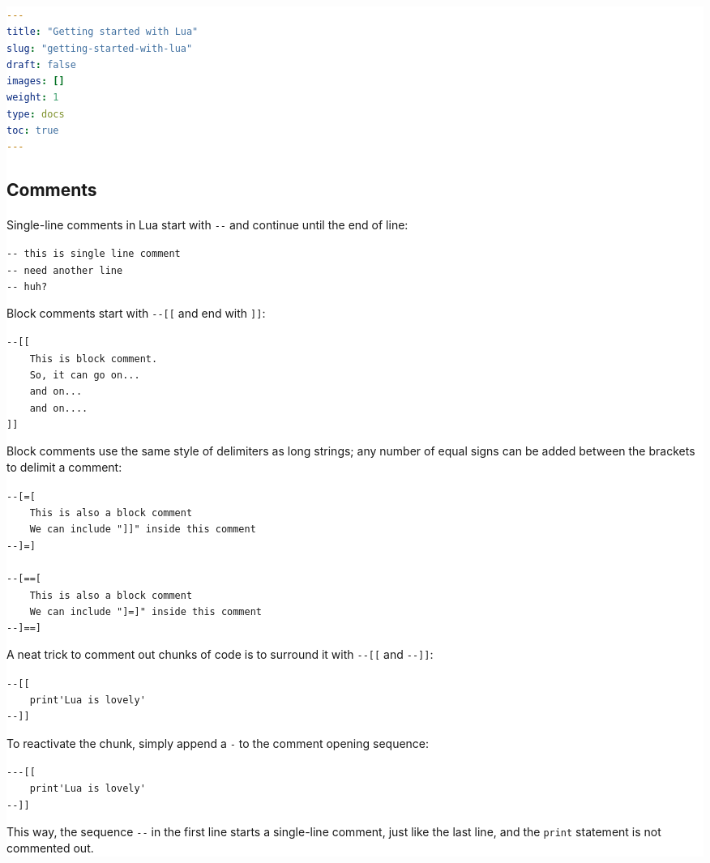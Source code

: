 ```yaml
---
title: "Getting started with Lua"
slug: "getting-started-with-lua"
draft: false
images: []
weight: 1
type: docs
toc: true
---
```


## Comments
Single-line comments in Lua start with `--` and continue until the end of line:

    -- this is single line comment
    -- need another line
    -- huh?

Block comments start with `--[[` and end with `]]`:

    --[[
        This is block comment.
        So, it can go on...
        and on...
        and on....
    ]]

Block comments use the same style of delimiters as long strings; any number of equal signs can be added between the brackets to delimit a comment:

    --[=[
        This is also a block comment
        We can include "]]" inside this comment
    --]=]

    --[==[
        This is also a block comment
        We can include "]=]" inside this comment
    --]==]

A neat trick to comment out chunks of code is to surround it with `--[[` and `--]]`:

    --[[
        print'Lua is lovely'
    --]]

To reactivate the chunk, simply append a `-` to the comment opening sequence:

    ---[[
        print'Lua is lovely'
    --]]

This way, the sequence `--` in the first line starts a single-line comment, just like the last line, and the `print` statement is not commented out.


[1]: https://www.lua.org/download.html